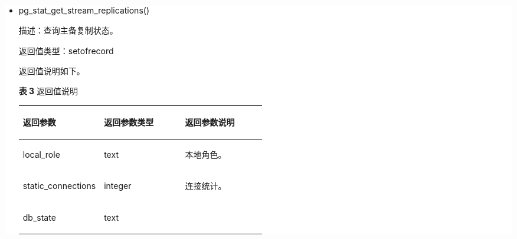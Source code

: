 
-   pg\_stat\_get\_stream\_replications\(\)

    描述：查询主备复制状态。

    返回值类型：setofrecord

    返回值说明如下。

    **表 3**  返回值说明

    <a name="zh-cn_topic_0283136951_table1662971714811"></a>
    <table><thead align="left"><tr id="zh-cn_topic_0283136951_row11630717882"><th class="cellrowborder" valign="top" width="33.33333333333333%" id="mcps1.2.4.1.1"><p id="zh-cn_topic_0283136951_p11633617483"><a name="zh-cn_topic_0283136951_p11633617483"></a><a name="zh-cn_topic_0283136951_p11633617483"></a>返回参数</p>
    </th>
    <th class="cellrowborder" valign="top" width="33.33333333333333%" id="mcps1.2.4.1.2"><p id="zh-cn_topic_0283136951_p93814503815"><a name="zh-cn_topic_0283136951_p93814503815"></a><a name="zh-cn_topic_0283136951_p93814503815"></a>返回参数类型</p>
    </th>
    <th class="cellrowborder" valign="top" width="33.33333333333333%" id="mcps1.2.4.1.3"><p id="zh-cn_topic_0283136951_p36691008915"><a name="zh-cn_topic_0283136951_p36691008915"></a><a name="zh-cn_topic_0283136951_p36691008915"></a>返回参数说明</p>
    </th>
    </tr>
    </thead>
    <tbody><tr id="zh-cn_topic_0283136951_row7633141718811"><td class="cellrowborder" valign="top" width="33.33333333333333%" headers="mcps1.2.4.1.1 "><p id="zh-cn_topic_0283136951_p66339171386"><a name="zh-cn_topic_0283136951_p66339171386"></a><a name="zh-cn_topic_0283136951_p66339171386"></a>local_role</p>
    </td>
    <td class="cellrowborder" valign="top" width="33.33333333333333%" headers="mcps1.2.4.1.2 "><p id="zh-cn_topic_0283136951_p36331917982"><a name="zh-cn_topic_0283136951_p36331917982"></a><a name="zh-cn_topic_0283136951_p36331917982"></a>text</p>
    </td>
    <td class="cellrowborder" valign="top" width="33.33333333333333%" headers="mcps1.2.4.1.3 "><p id="zh-cn_topic_0283136951_p863410171182"><a name="zh-cn_topic_0283136951_p863410171182"></a><a name="zh-cn_topic_0283136951_p863410171182"></a>本地角色。</p>
    </td>
    </tr>
    <tr id="zh-cn_topic_0283136951_row196343175810"><td class="cellrowborder" valign="top" width="33.33333333333333%" headers="mcps1.2.4.1.1 "><p id="zh-cn_topic_0283136951_p163411171483"><a name="zh-cn_topic_0283136951_p163411171483"></a><a name="zh-cn_topic_0283136951_p163411171483"></a>static_connections</p>
    </td>
    <td class="cellrowborder" valign="top" width="33.33333333333333%" headers="mcps1.2.4.1.2 "><p id="zh-cn_topic_0283136951_p9634517888"><a name="zh-cn_topic_0283136951_p9634517888"></a><a name="zh-cn_topic_0283136951_p9634517888"></a>integer</p>
    </td>
    <td class="cellrowborder" valign="top" width="33.33333333333333%" headers="mcps1.2.4.1.3 "><p id="zh-cn_topic_0283136951_p86340175811"><a name="zh-cn_topic_0283136951_p86340175811"></a><a name="zh-cn_topic_0283136951_p86340175811"></a>连接统计。</p>
    </td>
    </tr>
    <tr id="zh-cn_topic_0283136951_row11634417989"><td class="cellrowborder" valign="top" width="33.33333333333333%" headers="mcps1.2.4.1.1 "><p id="zh-cn_topic_0283136951_p3635141710810"><a name="zh-cn_topic_0283136951_p3635141710810"></a><a name="zh-cn_topic_0283136951_p3635141710810"></a>db_state</p>
    </td>
    <td class="cellrowborder" valign="top" width="33.33333333333333%" headers="mcps1.2.4.1.2 "><p id="zh-cn_topic_0283136951_p176351517285"><a name="zh-cn_topic_0283136951_p176351517285"></a><a name="zh-cn_topic_0283136951_p176351517285"></a>text</p>
    </td>